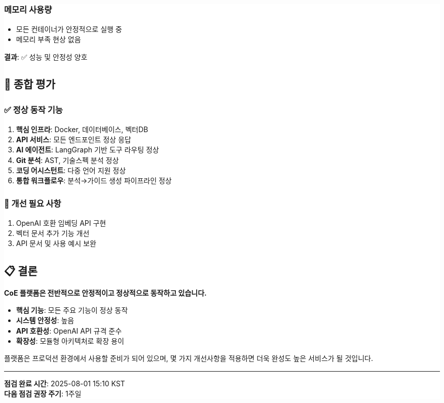 ### 메모리 사용량
- 모든 컨테이너가 안정적으로 실행 중
- 메모리 부족 현상 없음

**결과**: ✅ 성능 및 안정성 양호

## 🎯 종합 평가

### ✅ 정상 동작 기능
1. **핵심 인프라**: Docker, 데이터베이스, 벡터DB
2. **API 서비스**: 모든 엔드포인트 정상 응답
3. **AI 에이전트**: LangGraph 기반 도구 라우팅 정상
4. **Git 분석**: AST, 기술스펙 분석 정상
5. **코딩 어시스턴트**: 다중 언어 지원 정상
6. **통합 워크플로우**: 분석→가이드 생성 파이프라인 정상

### 🔧 개선 필요 사항
1. OpenAI 호환 임베딩 API 구현
2. 벡터 문서 추가 기능 개선
3. API 문서 및 사용 예시 보완

## 📋 결론

**CoE 플랫폼은 전반적으로 안정적이고 정상적으로 동작하고 있습니다.**

- **핵심 기능**: 모든 주요 기능이 정상 동작
- **시스템 안정성**: 높음
- **API 호환성**: OpenAI API 규격 준수
- **확장성**: 모듈형 아키텍처로 확장 용이

플랫폼은 프로덕션 환경에서 사용할 준비가 되어 있으며, 몇 가지 개선사항을 적용하면 더욱 완성도 높은 서비스가 될 것입니다.

---

**점검 완료 시간**: 2025-08-01 15:10 KST  
**다음 점검 권장 주기**: 1주일